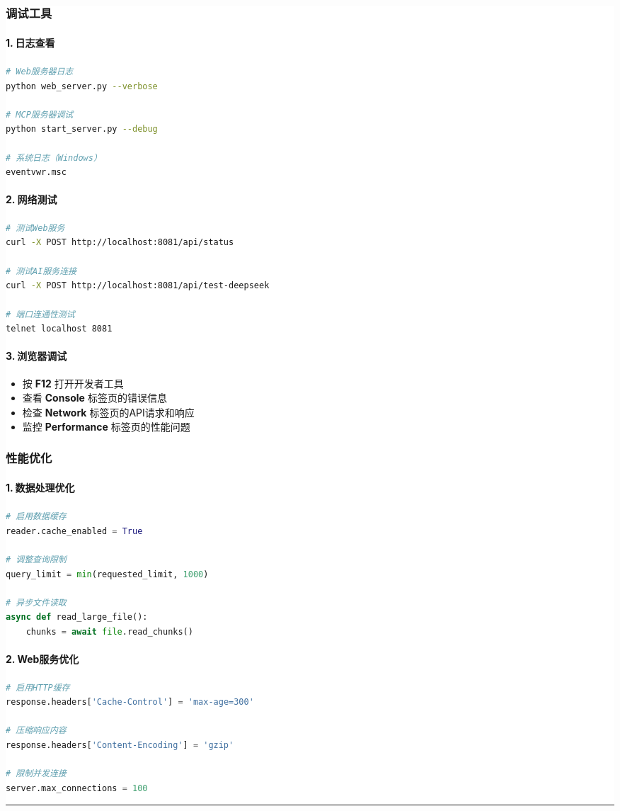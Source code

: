 ### 调试工具

#### 1. 日志查看
```bash
# Web服务器日志
python web_server.py --verbose

# MCP服务器调试
python start_server.py --debug

# 系统日志（Windows）
eventvwr.msc
```

#### 2. 网络测试
```bash
# 测试Web服务
curl -X POST http://localhost:8081/api/status

# 测试AI服务连接
curl -X POST http://localhost:8081/api/test-deepseek

# 端口连通性测试
telnet localhost 8081
```

#### 3. 浏览器调试
- 按 **F12** 打开开发者工具
- 查看 **Console** 标签页的错误信息
- 检查 **Network** 标签页的API请求和响应
- 监控 **Performance** 标签页的性能问题

### 性能优化

#### 1. 数据处理优化
```python
# 启用数据缓存
reader.cache_enabled = True

# 调整查询限制
query_limit = min(requested_limit, 1000)

# 异步文件读取
async def read_large_file():
    chunks = await file.read_chunks()
```

#### 2. Web服务优化
```python
# 启用HTTP缓存
response.headers['Cache-Control'] = 'max-age=300'

# 压缩响应内容
response.headers['Content-Encoding'] = 'gzip'

# 限制并发连接
server.max_connections = 100
```

---